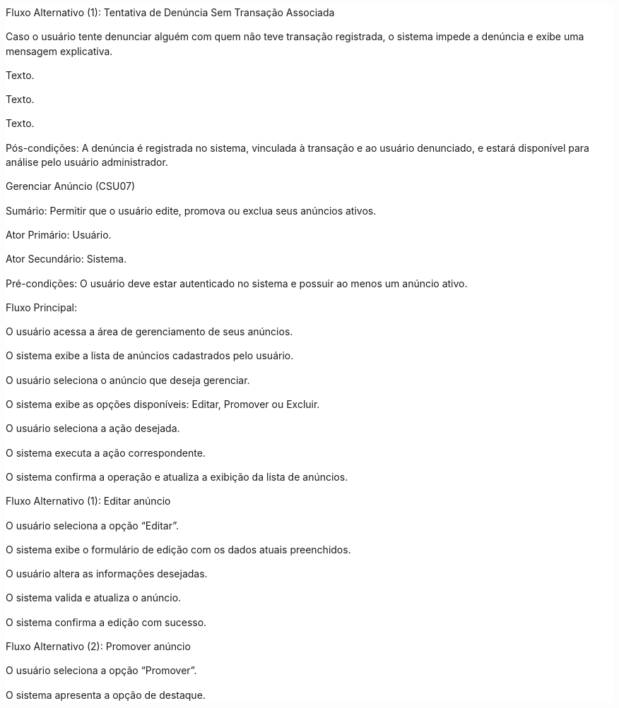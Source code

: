  

Fluxo Alternativo (1): Tentativa de Denúncia Sem Transação Associada 

Caso o usuário tente denunciar alguém com quem não teve transação registrada, o sistema impede a denúncia e exibe uma mensagem explicativa. 

Texto. 

Texto. 

Texto. 

 

Pós-condições: A denúncia é registrada no sistema, vinculada à transação e ao usuário denunciado, e estará disponível para análise pelo usuário administrador. 

 

Gerenciar Anúncio (CSU07) 

Sumário: Permitir que o usuário edite, promova ou exclua seus anúncios ativos. 

Ator Primário: Usuário. 

Ator Secundário: Sistema. 

Pré-condições: O usuário deve estar autenticado no sistema e possuir ao menos um anúncio ativo. 

Fluxo Principal: 

O usuário acessa a área de gerenciamento de seus anúncios. 

O sistema exibe a lista de anúncios cadastrados pelo usuário. 

O usuário seleciona o anúncio que deseja gerenciar. 

O sistema exibe as opções disponíveis: Editar, Promover ou Excluir. 

O usuário seleciona a ação desejada. 

O sistema executa a ação correspondente. 

O sistema confirma a operação e atualiza a exibição da lista de anúncios. 

 

Fluxo Alternativo (1): Editar anúncio 

O usuário seleciona a opção “Editar”. 

O sistema exibe o formulário de edição com os dados atuais preenchidos. 

O usuário altera as informações desejadas. 

O sistema valida e atualiza o anúncio. 

O sistema confirma a edição com sucesso. 

 

Fluxo Alternativo (2): Promover anúncio 

O usuário seleciona a opção “Promover”. 

O sistema apresenta a opção de destaque. 
